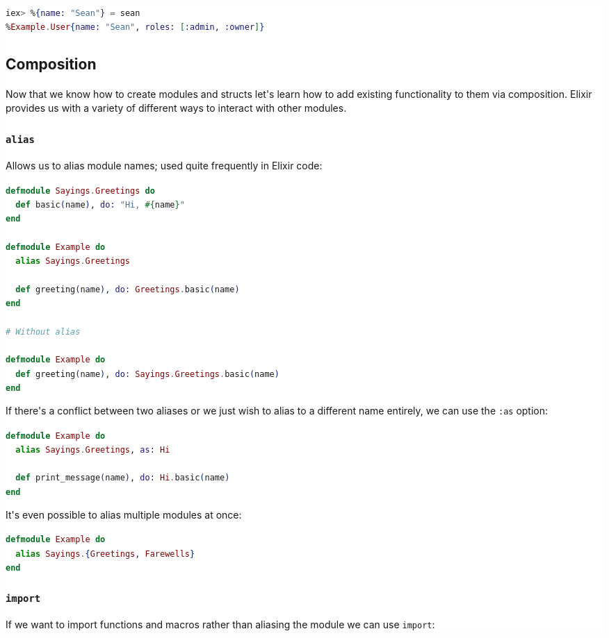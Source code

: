 ```elixir
iex> %{name: "Sean"} = sean
%Example.User{name: "Sean", roles: [:admin, :owner]}
```

## Composition

Now that we know how to create modules and structs let's learn how to add existing functionality to them via composition.
Elixir provides us with a variety of different ways to interact with other modules.

### `alias`

Allows us to alias module names; used quite frequently in Elixir code:

```elixir
defmodule Sayings.Greetings do
  def basic(name), do: "Hi, #{name}"
end

defmodule Example do
  alias Sayings.Greetings

  def greeting(name), do: Greetings.basic(name)
end

# Without alias

defmodule Example do
  def greeting(name), do: Sayings.Greetings.basic(name)
end
```

If there's a conflict between two aliases or we just wish to alias to a different name entirely, we can use the `:as` option:

```elixir
defmodule Example do
  alias Sayings.Greetings, as: Hi

  def print_message(name), do: Hi.basic(name)
end
```

It's even possible to alias multiple modules at once:

```elixir
defmodule Example do
  alias Sayings.{Greetings, Farewells}
end
```

### `import`

If we want to import functions and macros rather than aliasing the module we can use `import`:
